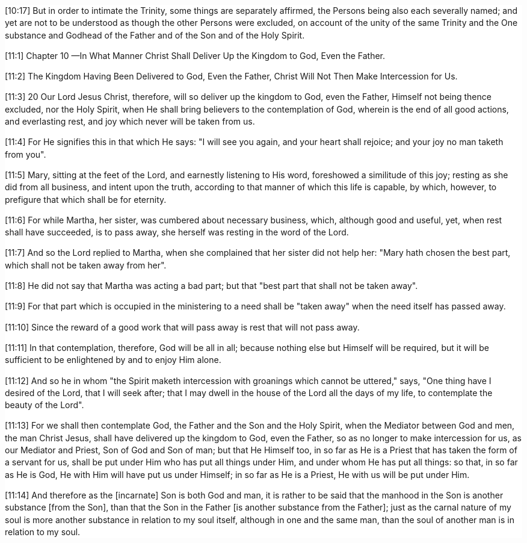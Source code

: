 [10:17] But in order to intimate the Trinity, some things are separately affirmed, the Persons being also each severally named; and yet are not to be understood as though the other Persons were excluded, on account of the unity of the same Trinity and the One substance and Godhead of the Father and of the Son and of the Holy Spirit.

[11:1] Chapter 10 —In What Manner Christ Shall Deliver Up the Kingdom to God, Even the Father.

[11:2] The Kingdom Having Been Delivered to God, Even the Father, Christ Will Not Then Make Intercession for Us.

[11:3] 20  Our Lord Jesus Christ, therefore, will so deliver up the kingdom to God, even the Father, Himself not being thence excluded, nor the Holy Spirit, when He shall bring believers to the contemplation of God, wherein is the end of all good actions, and everlasting rest, and joy which never will be taken from us.

[11:4] For He signifies this in that which He says: "I will see you again, and your heart shall rejoice; and your joy no man taketh from you".

[11:5] Mary, sitting at the feet of the Lord, and earnestly listening to His word, foreshowed a similitude of this joy; resting as she did from all business, and intent upon the truth, according to that manner of which this life is capable, by which, however, to prefigure that which shall be for eternity.

[11:6] For while Martha, her sister, was cumbered about necessary business, which, although good and useful, yet, when rest shall have succeeded, is to pass away, she herself was resting in the word of the Lord.

[11:7] And so the Lord replied to Martha, when she complained that her sister did not help her: "Mary hath chosen the best part, which shall not be taken away from her".

[11:8] He did not say that Martha was acting a bad part; but that "best part that shall not be taken away".

[11:9] For that part which is occupied in the ministering to a need shall be "taken away" when the need itself has passed away.

[11:10] Since the reward of a good work that will pass away is rest that will not pass away.

[11:11] In that contemplation, therefore, God will be all in all; because nothing else but Himself will be required, but it will be sufficient to be enlightened by and to enjoy Him alone.

[11:12] And so he in whom "the Spirit maketh intercession with groanings which cannot be uttered," says, "One thing have I desired of the Lord, that I will seek after; that I may dwell in the house of the Lord all the days of my life, to contemplate the beauty of the Lord".

[11:13] For we shall then contemplate God, the Father and the Son and the Holy Spirit, when the Mediator between God and men, the man Christ Jesus, shall have delivered up the kingdom to God, even the Father, so as no longer to make intercession for us, as our Mediator and Priest, Son of God and Son of man; but that He Himself too, in so far as He is a Priest that has taken the form of a servant for us, shall be put under Him who has put all things under Him, and under whom He has put all things: so that, in so far as He is God, He with Him will have put us under Himself; in so far as He is a Priest, He with us will be put under Him.

[11:14] And therefore as the [incarnate] Son is both God and man, it is rather to be said that the manhood in the Son is another substance [from the Son], than that the Son in the Father [is another substance from the Father]; just as the carnal nature of my soul is more another substance in relation to my soul itself, although in one and the same man, than the soul of another man is in relation to my soul.
